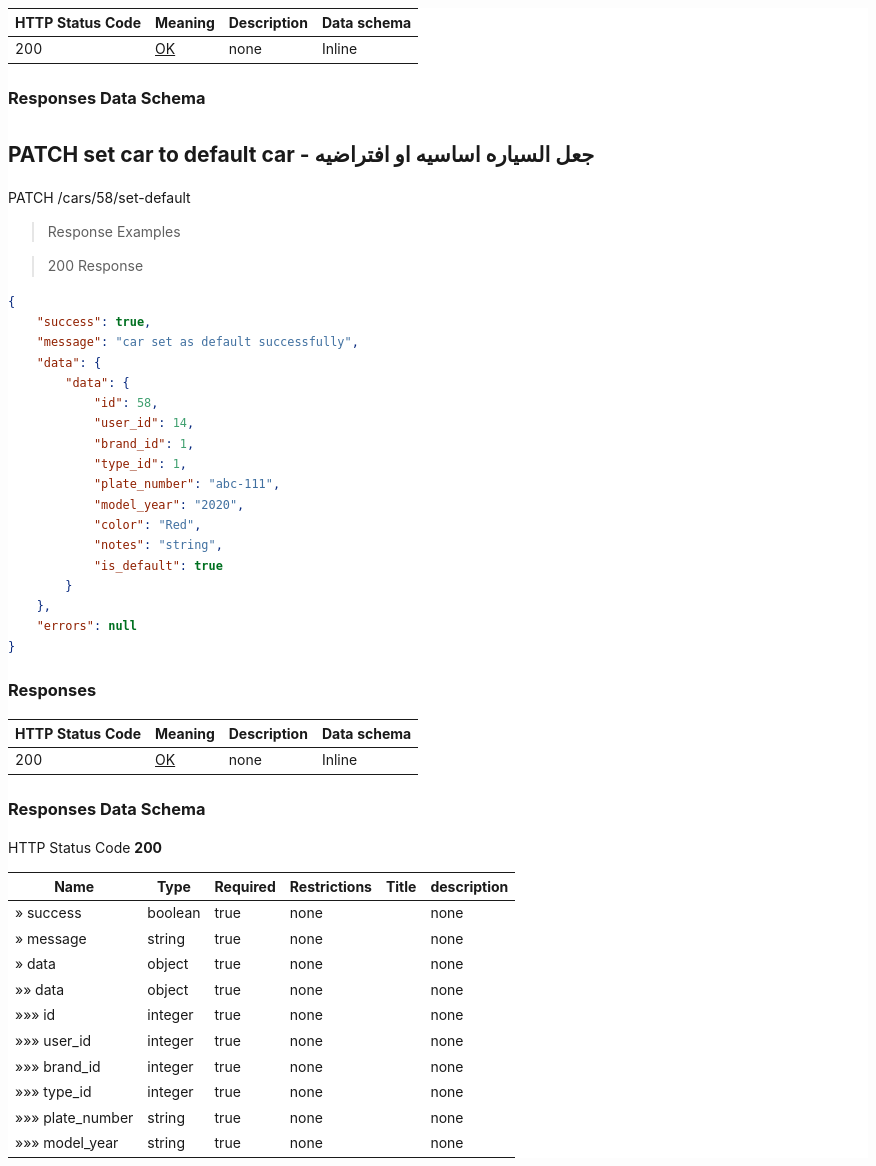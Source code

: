 | HTTP Status Code | Meaning                                                 | Description | Data schema |
| ---------------- | ------------------------------------------------------- | ----------- | ----------- |
| 200              | [OK](https://tools.ietf.org/html/rfc7231#section-6.3.1) | none        | Inline      |

### Responses Data Schema

## PATCH set car to default car - جعل السياره اساسيه او افتراضيه

PATCH /cars/58/set-default

> Response Examples

> 200 Response

```json
{
    "success": true,
    "message": "car set as default successfully",
    "data": {
        "data": {
            "id": 58,
            "user_id": 14,
            "brand_id": 1,
            "type_id": 1,
            "plate_number": "abc-111",
            "model_year": "2020",
            "color": "Red",
            "notes": "string",
            "is_default": true
        }
    },
    "errors": null
}
```

### Responses

| HTTP Status Code | Meaning                                                 | Description | Data schema |
| ---------------- | ------------------------------------------------------- | ----------- | ----------- |
| 200              | [OK](https://tools.ietf.org/html/rfc7231#section-6.3.1) | none        | Inline      |

### Responses Data Schema

HTTP Status Code **200**

| Name             | Type    | Required | Restrictions | Title | description |
| ---------------- | ------- | -------- | ------------ | ----- | ----------- |
| » success        | boolean | true     | none         |       | none        |
| » message        | string  | true     | none         |       | none        |
| » data           | object  | true     | none         |       | none        |
| »» data          | object  | true     | none         |       | none        |
| »»» id           | integer | true     | none         |       | none        |
| »»» user_id      | integer | true     | none         |       | none        |
| »»» brand_id     | integer | true     | none         |       | none        |
| »»» type_id      | integer | true     | none         |       | none        |
| »»» plate_number | string  | true     | none         |       | none        |
| »»» model_year   | string  | true     | none         |       | none        |